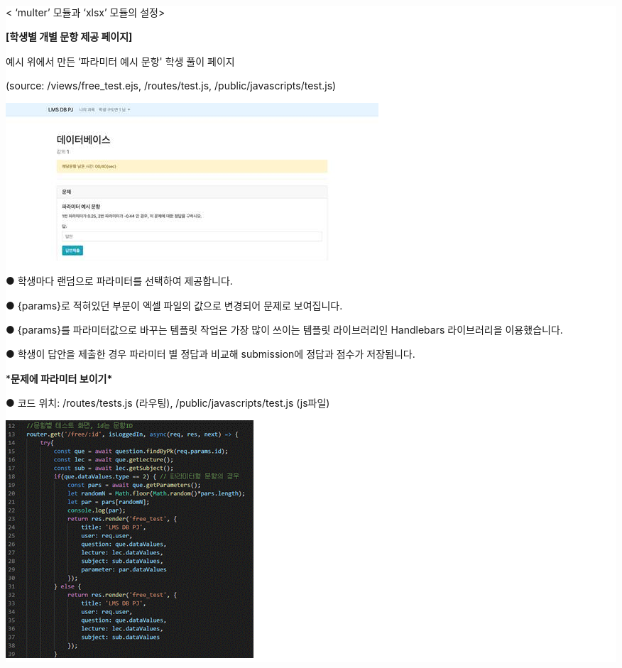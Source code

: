 < ‘multer’ 모듈과 ‘xlsx’ 모듈의 설정>

 

**[학생별 개별 문항 제공 페이지]**

예시 위에서 만든 ‘파라미터 예시 문항' 학생 풀이 페이지 

(source: /views/free_test.ejs, /routes/test.js, /public/javascripts/test.js)

 

![img](./markdown_img/clip_image033.jpg)

●    학생마다 랜덤으로 파라미터를 선택하여 제공합니다.

●    {params}로 적혀있던 부분이 엑셀 파일의 값으로 변경되어 문제로 보여집니다.

●    {params}를 파라미터값으로 바꾸는 템플릿 작업은 가장 많이 쓰이는 템플릿 라이브러리인 Handlebars 라이브러리을 이용했습니다.

●    학생이 답안을 제출한 경우 파라미터 별 정답과 비교해 submission에 정답과 점수가 저장됩니다.

 

***문제에 파라미터 보이기\***

 

●    코드 위치: /routes/tests.js (라우팅), /public/javascripts/test.js (js파일)

![img](./markdown_img/clip_image035.gif)
